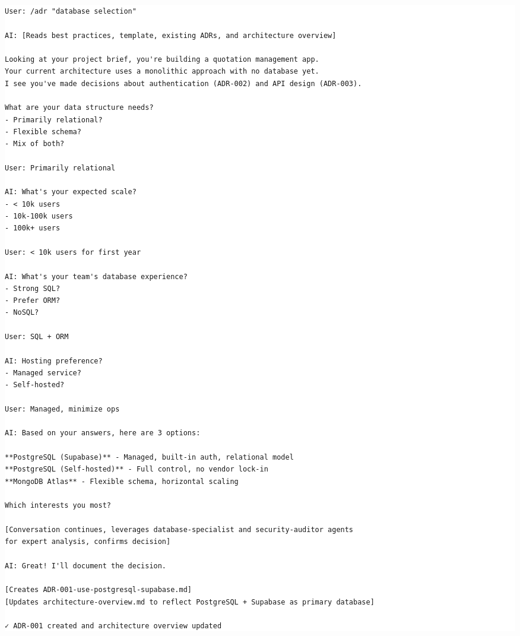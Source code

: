 ```
User: /adr "database selection"

AI: [Reads best practices, template, existing ADRs, and architecture overview]

Looking at your project brief, you're building a quotation management app.
Your current architecture uses a monolithic approach with no database yet.
I see you've made decisions about authentication (ADR-002) and API design (ADR-003).

What are your data structure needs?
- Primarily relational?
- Flexible schema?
- Mix of both?

User: Primarily relational

AI: What's your expected scale?
- < 10k users
- 10k-100k users
- 100k+ users

User: < 10k users for first year

AI: What's your team's database experience?
- Strong SQL?
- Prefer ORM?
- NoSQL?

User: SQL + ORM

AI: Hosting preference?
- Managed service?
- Self-hosted?

User: Managed, minimize ops

AI: Based on your answers, here are 3 options:

**PostgreSQL (Supabase)** - Managed, built-in auth, relational model
**PostgreSQL (Self-hosted)** - Full control, no vendor lock-in
**MongoDB Atlas** - Flexible schema, horizontal scaling

Which interests you most?

[Conversation continues, leverages database-specialist and security-auditor agents
for expert analysis, confirms decision]

AI: Great! I'll document the decision.

[Creates ADR-001-use-postgresql-supabase.md]
[Updates architecture-overview.md to reflect PostgreSQL + Supabase as primary database]

✓ ADR-001 created and architecture overview updated
```
